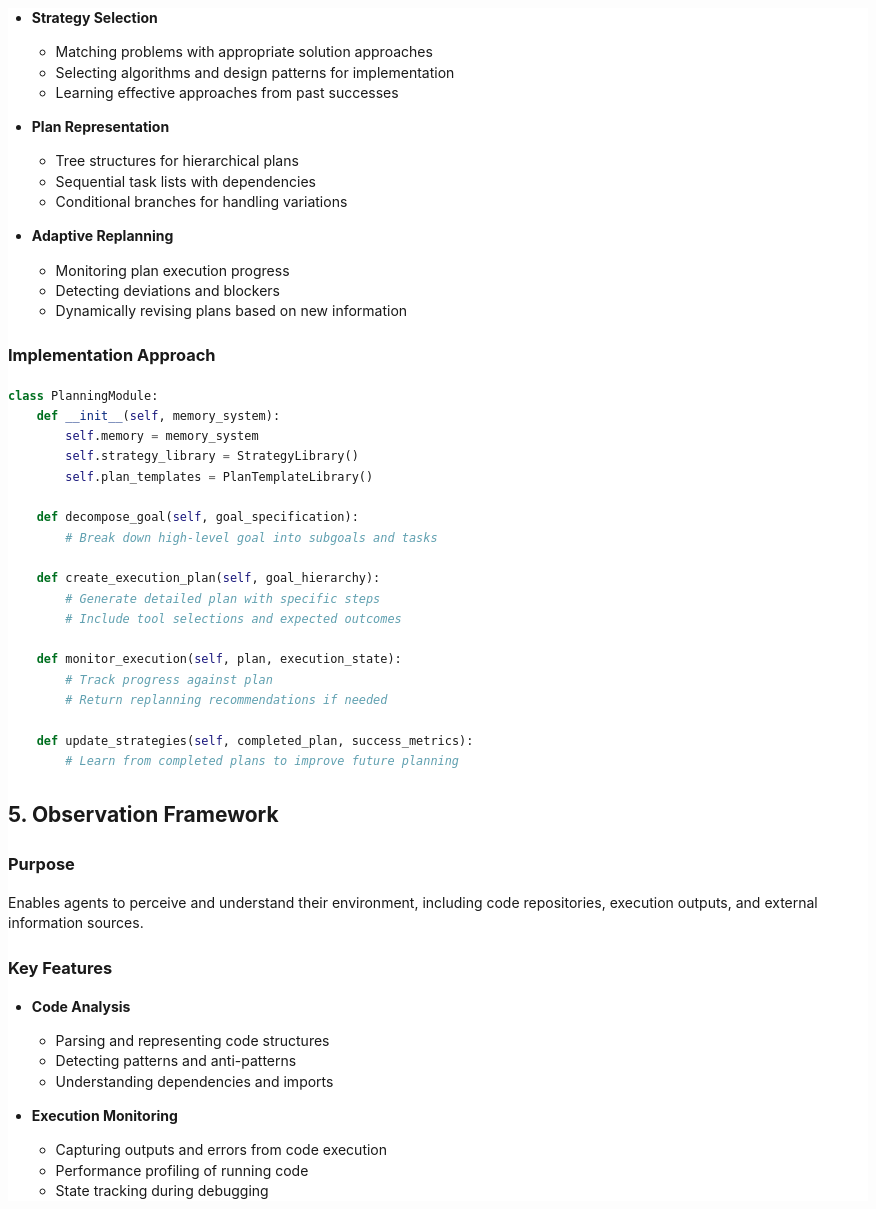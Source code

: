 - **Strategy Selection**
  - Matching problems with appropriate solution approaches
  - Selecting algorithms and design patterns for implementation
  - Learning effective approaches from past successes

- **Plan Representation**
  - Tree structures for hierarchical plans
  - Sequential task lists with dependencies
  - Conditional branches for handling variations

- **Adaptive Replanning**
  - Monitoring plan execution progress
  - Detecting deviations and blockers
  - Dynamically revising plans based on new information

### Implementation Approach
```python
class PlanningModule:
    def __init__(self, memory_system):
        self.memory = memory_system
        self.strategy_library = StrategyLibrary()
        self.plan_templates = PlanTemplateLibrary()
        
    def decompose_goal(self, goal_specification):
        # Break down high-level goal into subgoals and tasks
        
    def create_execution_plan(self, goal_hierarchy):
        # Generate detailed plan with specific steps
        # Include tool selections and expected outcomes
        
    def monitor_execution(self, plan, execution_state):
        # Track progress against plan
        # Return replanning recommendations if needed
        
    def update_strategies(self, completed_plan, success_metrics):
        # Learn from completed plans to improve future planning
```

## 5. Observation Framework

### Purpose
Enables agents to perceive and understand their environment, including code repositories, execution outputs, and external information sources.

### Key Features
- **Code Analysis**
  - Parsing and representing code structures
  - Detecting patterns and anti-patterns
  - Understanding dependencies and imports

- **Execution Monitoring**
  - Capturing outputs and errors from code execution
  - Performance profiling of running code
  - State tracking during debugging
